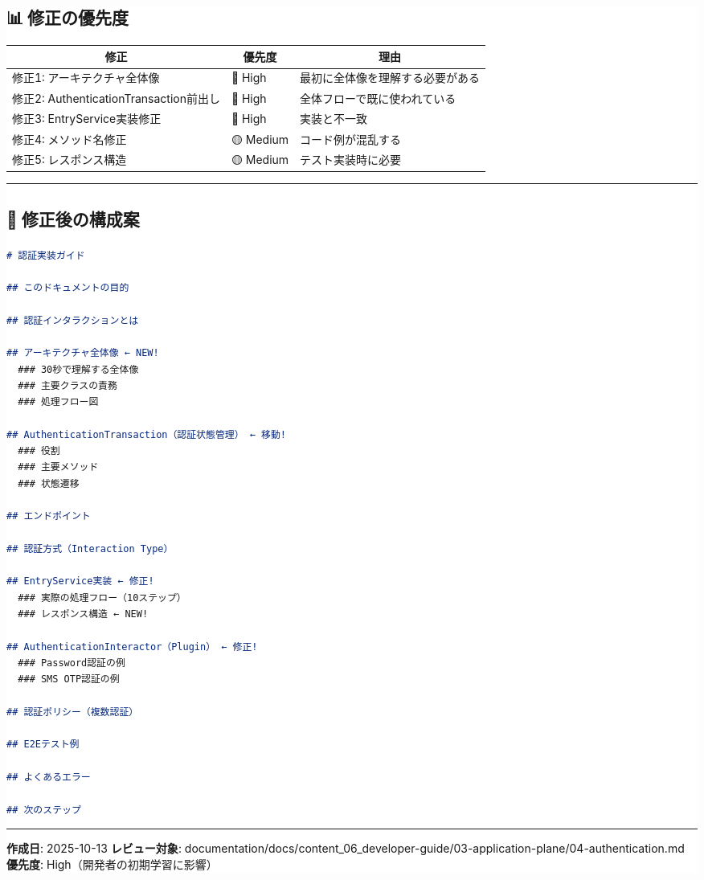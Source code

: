 ## 📊 修正の優先度

| 修正 | 優先度 | 理由 |
|------|-------|------|
| 修正1: アーキテクチャ全体像 | 🔴 High | 最初に全体像を理解する必要がある |
| 修正2: AuthenticationTransaction前出し | 🔴 High | 全体フローで既に使われている |
| 修正3: EntryService実装修正 | 🔴 High | 実装と不一致 |
| 修正4: メソッド名修正 | 🟡 Medium | コード例が混乱する |
| 修正5: レスポンス構造 | 🟡 Medium | テスト実装時に必要 |

---

## 🎯 修正後の構成案

```markdown
# 認証実装ガイド

## このドキュメントの目的

## 認証インタラクションとは

## アーキテクチャ全体像 ← NEW!
  ### 30秒で理解する全体像
  ### 主要クラスの責務
  ### 処理フロー図

## AuthenticationTransaction（認証状態管理） ← 移動!
  ### 役割
  ### 主要メソッド
  ### 状態遷移

## エンドポイント

## 認証方式（Interaction Type）

## EntryService実装 ← 修正!
  ### 実際の処理フロー（10ステップ）
  ### レスポンス構造 ← NEW!

## AuthenticationInteractor（Plugin） ← 修正!
  ### Password認証の例
  ### SMS OTP認証の例

## 認証ポリシー（複数認証）

## E2Eテスト例

## よくあるエラー

## 次のステップ
```

---

**作成日**: 2025-10-13
**レビュー対象**: documentation/docs/content_06_developer-guide/03-application-plane/04-authentication.md
**優先度**: High（開発者の初期学習に影響）
